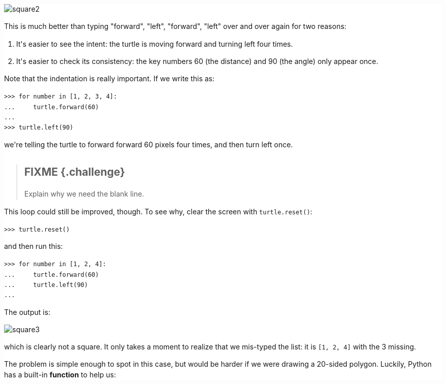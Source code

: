 ![square2](fig/square2.png)

This is much better than typing "forward", "left", "forward", "left"
over and over again
for two reasons:

1.  It's easier to see the intent:
    the turtle is moving forward and turning left four times.

2.  It's easier to check its consistency:
    the key numbers 60 (the distance) and 90 (the angle)
    only appear once.

Note that the indentation is really important.
If we write this as:

~~~ {.input}
>>> for number in [1, 2, 3, 4]:
...     turtle.forward(60)
... 
>>> turtle.left(90)
~~~

we're telling the turtle to forward forward 60 pixels four times,
and then turn left once.

> ## FIXME {.challenge}
>
> Explain why we need the blank line.

This loop could still be improved, though.
To see why,
clear the screen with `turtle.reset()`:

~~~ {.input}
>>> turtle.reset()
~~~

and then run this:

~~~ {.input}
>>> for number in [1, 2, 4]:
...     turtle.forward(60)
...     turtle.left(90)
... 
~~~

The output is:

![square3](fig/square3.png)

which is clearly not a square.
It only takes a moment to realize that
we mis-typed the list:
it is `[1, 2, 4]` with the 3 missing.

The problem is simple enough to spot in this case,
but would be harder if we were drawing a 20-sided polygon.
Luckily,
Python has a built-in **function** to help us:
